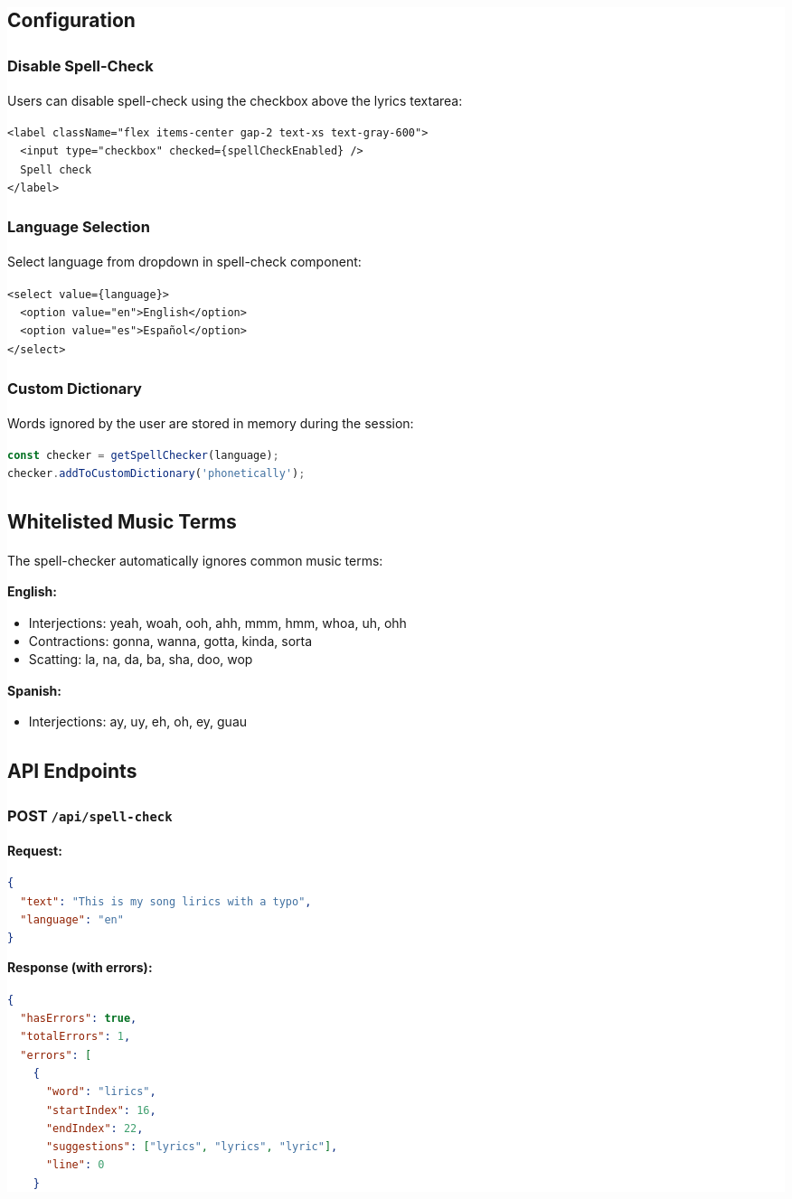 ## Configuration

### Disable Spell-Check
Users can disable spell-check using the checkbox above the lyrics textarea:
```tsx
<label className="flex items-center gap-2 text-xs text-gray-600">
  <input type="checkbox" checked={spellCheckEnabled} />
  Spell check
</label>
```

### Language Selection
Select language from dropdown in spell-check component:
```tsx
<select value={language}>
  <option value="en">English</option>
  <option value="es">Español</option>
</select>
```

### Custom Dictionary
Words ignored by the user are stored in memory during the session:
```typescript
const checker = getSpellChecker(language);
checker.addToCustomDictionary('phonetically');
```

## Whitelisted Music Terms

The spell-checker automatically ignores common music terms:

**English:**
- Interjections: yeah, woah, ooh, ahh, mmm, hmm, whoa, uh, ohh
- Contractions: gonna, wanna, gotta, kinda, sorta
- Scatting: la, na, da, ba, sha, doo, wop

**Spanish:**
- Interjections: ay, uy, eh, oh, ey, guau

## API Endpoints

### POST `/api/spell-check`

**Request:**
```json
{
  "text": "This is my song lirics with a typo",
  "language": "en"
}
```

**Response (with errors):**
```json
{
  "hasErrors": true,
  "totalErrors": 1,
  "errors": [
    {
      "word": "lirics",
      "startIndex": 16,
      "endIndex": 22,
      "suggestions": ["lyrics", "lyrics", "lyric"],
      "line": 0
    }
```